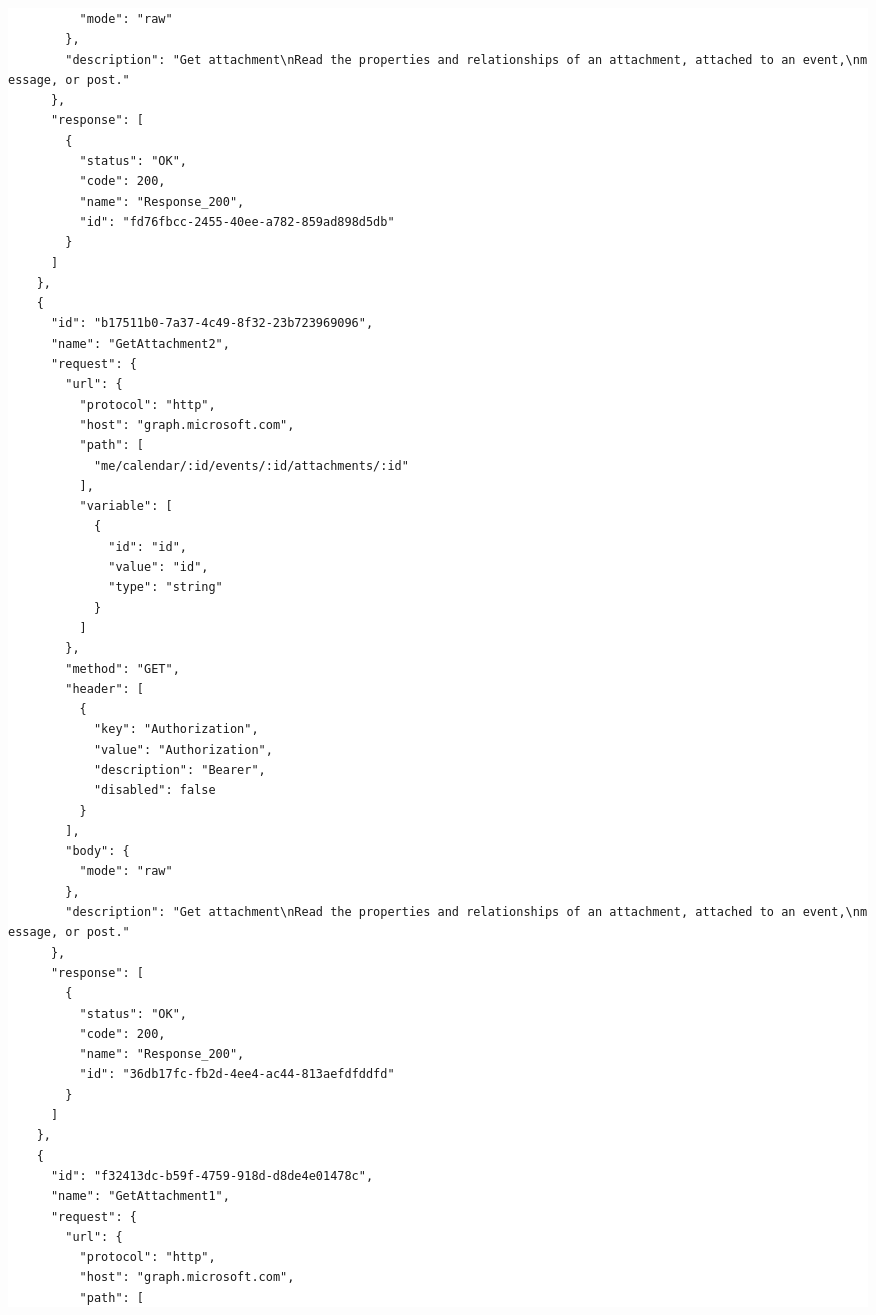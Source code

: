               "mode": "raw"
            },
            "description": "Get attachment\nRead the properties and relationships of an attachment, attached to an event,\nmessage, or post."
          },
          "response": [
            {
              "status": "OK",
              "code": 200,
              "name": "Response_200",
              "id": "fd76fbcc-2455-40ee-a782-859ad898d5db"
            }
          ]
        },
        {
          "id": "b17511b0-7a37-4c49-8f32-23b723969096",
          "name": "GetAttachment2",
          "request": {
            "url": {
              "protocol": "http",
              "host": "graph.microsoft.com",
              "path": [
                "me/calendar/:id/events/:id/attachments/:id"
              ],
              "variable": [
                {
                  "id": "id",
                  "value": "id",
                  "type": "string"
                }
              ]
            },
            "method": "GET",
            "header": [
              {
                "key": "Authorization",
                "value": "Authorization",
                "description": "Bearer",
                "disabled": false
              }
            ],
            "body": {
              "mode": "raw"
            },
            "description": "Get attachment\nRead the properties and relationships of an attachment, attached to an event,\nmessage, or post."
          },
          "response": [
            {
              "status": "OK",
              "code": 200,
              "name": "Response_200",
              "id": "36db17fc-fb2d-4ee4-ac44-813aefdfddfd"
            }
          ]
        },
        {
          "id": "f32413dc-b59f-4759-918d-d8de4e01478c",
          "name": "GetAttachment1",
          "request": {
            "url": {
              "protocol": "http",
              "host": "graph.microsoft.com",
              "path": [